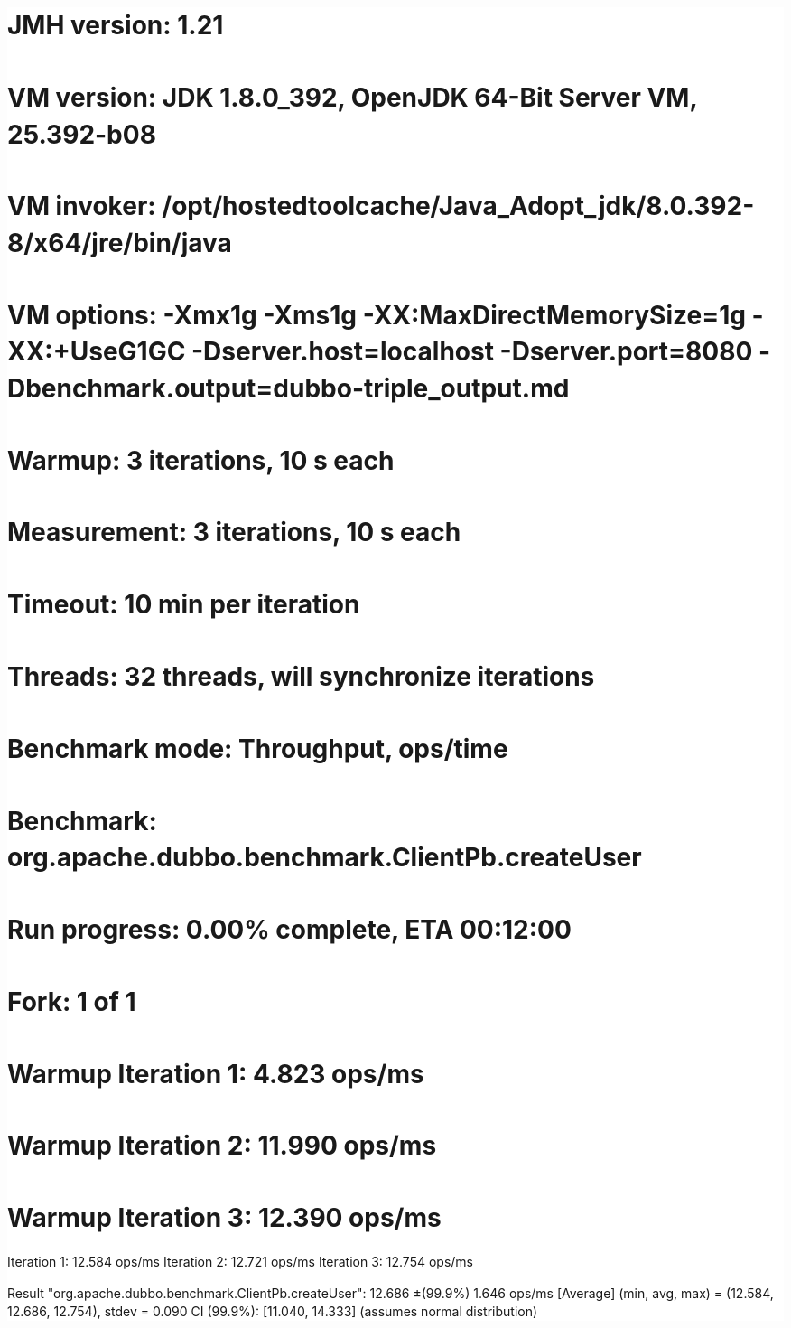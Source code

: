 # JMH version: 1.21
# VM version: JDK 1.8.0_392, OpenJDK 64-Bit Server VM, 25.392-b08
# VM invoker: /opt/hostedtoolcache/Java_Adopt_jdk/8.0.392-8/x64/jre/bin/java
# VM options: -Xmx1g -Xms1g -XX:MaxDirectMemorySize=1g -XX:+UseG1GC -Dserver.host=localhost -Dserver.port=8080 -Dbenchmark.output=dubbo-triple_output.md
# Warmup: 3 iterations, 10 s each
# Measurement: 3 iterations, 10 s each
# Timeout: 10 min per iteration
# Threads: 32 threads, will synchronize iterations
# Benchmark mode: Throughput, ops/time
# Benchmark: org.apache.dubbo.benchmark.ClientPb.createUser

# Run progress: 0.00% complete, ETA 00:12:00
# Fork: 1 of 1
# Warmup Iteration   1: 4.823 ops/ms
# Warmup Iteration   2: 11.990 ops/ms
# Warmup Iteration   3: 12.390 ops/ms
Iteration   1: 12.584 ops/ms
Iteration   2: 12.721 ops/ms
Iteration   3: 12.754 ops/ms


Result "org.apache.dubbo.benchmark.ClientPb.createUser":
  12.686 ±(99.9%) 1.646 ops/ms [Average]
  (min, avg, max) = (12.584, 12.686, 12.754), stdev = 0.090
  CI (99.9%): [11.040, 14.333] (assumes normal distribution)
